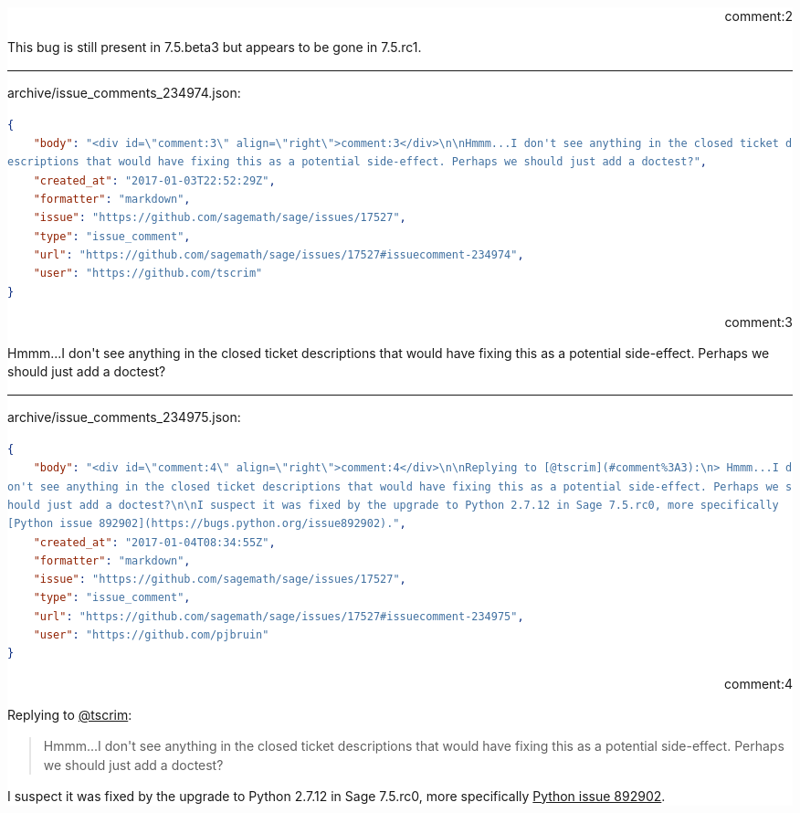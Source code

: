 <div id="comment:2" align="right">comment:2</div>

This bug is still present in 7.5.beta3 but appears to be gone in 7.5.rc1.



---

archive/issue_comments_234974.json:
```json
{
    "body": "<div id=\"comment:3\" align=\"right\">comment:3</div>\n\nHmmm...I don't see anything in the closed ticket descriptions that would have fixing this as a potential side-effect. Perhaps we should just add a doctest?",
    "created_at": "2017-01-03T22:52:29Z",
    "formatter": "markdown",
    "issue": "https://github.com/sagemath/sage/issues/17527",
    "type": "issue_comment",
    "url": "https://github.com/sagemath/sage/issues/17527#issuecomment-234974",
    "user": "https://github.com/tscrim"
}
```

<div id="comment:3" align="right">comment:3</div>

Hmmm...I don't see anything in the closed ticket descriptions that would have fixing this as a potential side-effect. Perhaps we should just add a doctest?



---

archive/issue_comments_234975.json:
```json
{
    "body": "<div id=\"comment:4\" align=\"right\">comment:4</div>\n\nReplying to [@tscrim](#comment%3A3):\n> Hmmm...I don't see anything in the closed ticket descriptions that would have fixing this as a potential side-effect. Perhaps we should just add a doctest?\n\nI suspect it was fixed by the upgrade to Python 2.7.12 in Sage 7.5.rc0, more specifically [Python issue 892902](https://bugs.python.org/issue892902).",
    "created_at": "2017-01-04T08:34:55Z",
    "formatter": "markdown",
    "issue": "https://github.com/sagemath/sage/issues/17527",
    "type": "issue_comment",
    "url": "https://github.com/sagemath/sage/issues/17527#issuecomment-234975",
    "user": "https://github.com/pjbruin"
}
```

<div id="comment:4" align="right">comment:4</div>

Replying to [@tscrim](#comment%3A3):
> Hmmm...I don't see anything in the closed ticket descriptions that would have fixing this as a potential side-effect. Perhaps we should just add a doctest?

I suspect it was fixed by the upgrade to Python 2.7.12 in Sage 7.5.rc0, more specifically [Python issue 892902](https://bugs.python.org/issue892902).
